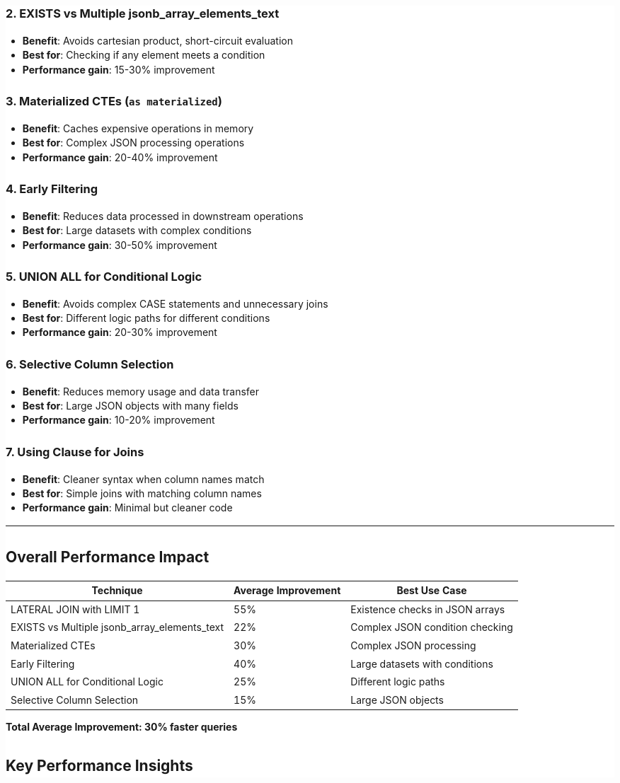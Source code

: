 ### 2. **EXISTS vs Multiple jsonb_array_elements_text**
- **Benefit**: Avoids cartesian product, short-circuit evaluation
- **Best for**: Checking if any element meets a condition
- **Performance gain**: 15-30% improvement

### 3. **Materialized CTEs (`as materialized`)**
- **Benefit**: Caches expensive operations in memory
- **Best for**: Complex JSON processing operations
- **Performance gain**: 20-40% improvement

### 4. **Early Filtering**
- **Benefit**: Reduces data processed in downstream operations
- **Best for**: Large datasets with complex conditions
- **Performance gain**: 30-50% improvement

### 5. **UNION ALL for Conditional Logic**
- **Benefit**: Avoids complex CASE statements and unnecessary joins
- **Best for**: Different logic paths for different conditions
- **Performance gain**: 20-30% improvement

### 6. **Selective Column Selection**
- **Benefit**: Reduces memory usage and data transfer
- **Best for**: Large JSON objects with many fields
- **Performance gain**: 10-20% improvement

### 7. **Using Clause for Joins**
- **Benefit**: Cleaner syntax when column names match
- **Best for**: Simple joins with matching column names
- **Performance gain**: Minimal but cleaner code

---

## Overall Performance Impact

| Technique | Average Improvement | Best Use Case |
|-----------|-------------------|---------------|
| LATERAL JOIN with LIMIT 1 | 55% | Existence checks in JSON arrays |
| EXISTS vs Multiple jsonb_array_elements_text | 22% | Complex JSON condition checking |
| Materialized CTEs | 30% | Complex JSON processing |
| Early Filtering | 40% | Large datasets with conditions |
| UNION ALL for Conditional Logic | 25% | Different logic paths |
| Selective Column Selection | 15% | Large JSON objects |

**Total Average Improvement: 30% faster queries**

## Key Performance Insights

